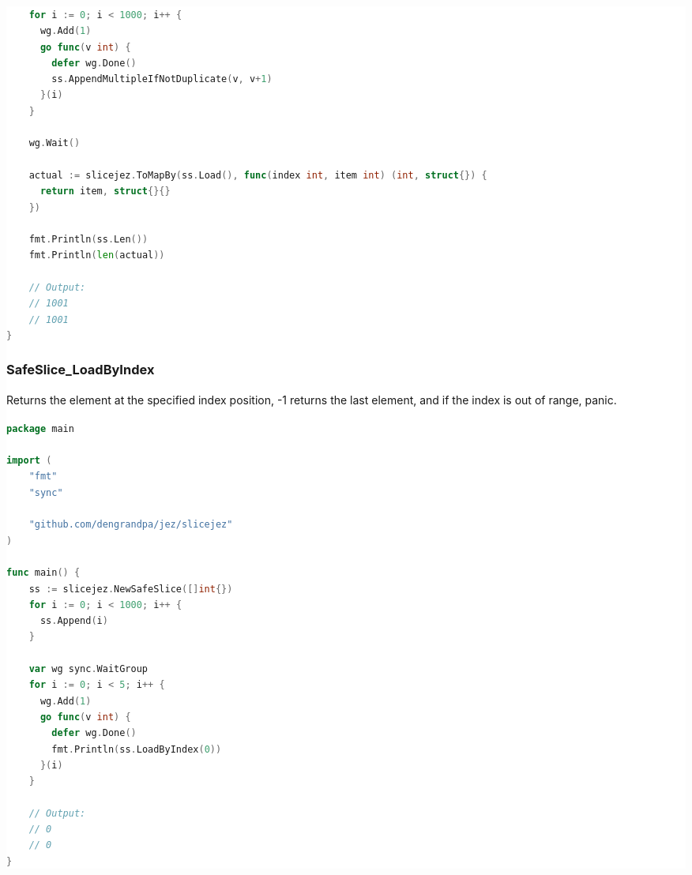 ```go
    for i := 0; i < 1000; i++ {
      wg.Add(1)
      go func(v int) {
        defer wg.Done()
        ss.AppendMultipleIfNotDuplicate(v, v+1)
      }(i)
    }
  
    wg.Wait()
  
    actual := slicejez.ToMapBy(ss.Load(), func(index int, item int) (int, struct{}) {
      return item, struct{}{}
    })
	
    fmt.Println(ss.Len())
    fmt.Println(len(actual))
	
    // Output:
    // 1001
    // 1001
}

```

### SafeSlice_LoadByIndex
Returns the element at the specified index position, -1 returns the last element, and if the index is out of range, panic.

```go
package main

import (
	"fmt"
	"sync"
	
	"github.com/dengrandpa/jez/slicejez"
)

func main() {
    ss := slicejez.NewSafeSlice([]int{})
    for i := 0; i < 1000; i++ {
      ss.Append(i)
    }

    var wg sync.WaitGroup
    for i := 0; i < 5; i++ {
      wg.Add(1)
      go func(v int) {
        defer wg.Done()
        fmt.Println(ss.LoadByIndex(0))
      }(i)
    }
	
    // Output:
    // 0
    // 0
}

```
